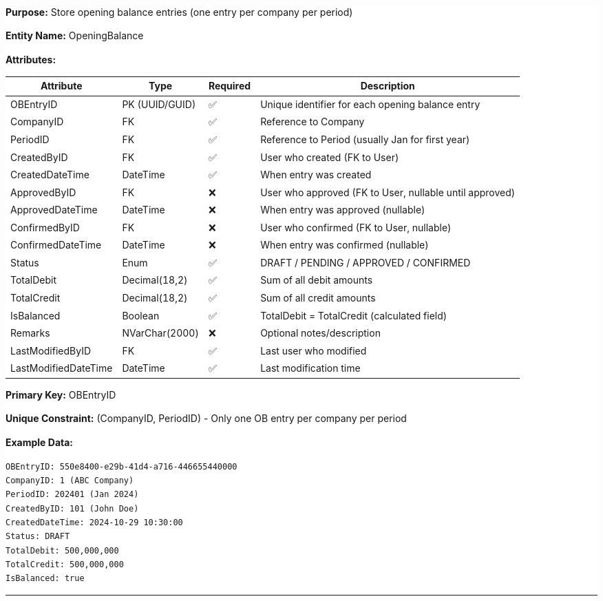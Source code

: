 **Purpose:** Store opening balance entries (one entry per company per period)

**Entity Name:** OpeningBalance

**Attributes:**

| Attribute | Type | Required | Description |
|-----------|------|----------|-------------|
| OBEntryID | PK (UUID/GUID) | ✅ | Unique identifier for each opening balance entry |
| CompanyID | FK | ✅ | Reference to Company |
| PeriodID | FK | ✅ | Reference to Period (usually Jan for first year) |
| CreatedByID | FK | ✅ | User who created (FK to User) |
| CreatedDateTime | DateTime | ✅ | When entry was created |
| ApprovedByID | FK | ❌ | User who approved (FK to User, nullable until approved) |
| ApprovedDateTime | DateTime | ❌ | When entry was approved (nullable) |
| ConfirmedByID | FK | ❌ | User who confirmed (FK to User, nullable) |
| ConfirmedDateTime | DateTime | ❌ | When entry was confirmed (nullable) |
| Status | Enum | ✅ | DRAFT / PENDING / APPROVED / CONFIRMED |
| TotalDebit | Decimal(18,2) | ✅ | Sum of all debit amounts |
| TotalCredit | Decimal(18,2) | ✅ | Sum of all credit amounts |
| IsBalanced | Boolean | ✅ | TotalDebit = TotalCredit (calculated field) |
| Remarks | NVarChar(2000) | ❌ | Optional notes/description |
| LastModifiedByID | FK | ✅ | Last user who modified |
| LastModifiedDateTime | DateTime | ✅ | Last modification time |

**Primary Key:** OBEntryID

**Unique Constraint:** (CompanyID, PeriodID) - Only one OB entry per company per period

**Example Data:**
```
OBEntryID: 550e8400-e29b-41d4-a716-446655440000
CompanyID: 1 (ABC Company)
PeriodID: 202401 (Jan 2024)
CreatedByID: 101 (John Doe)
CreatedDateTime: 2024-10-29 10:30:00
Status: DRAFT
TotalDebit: 500,000,000
TotalCredit: 500,000,000
IsBalanced: true
```

---
